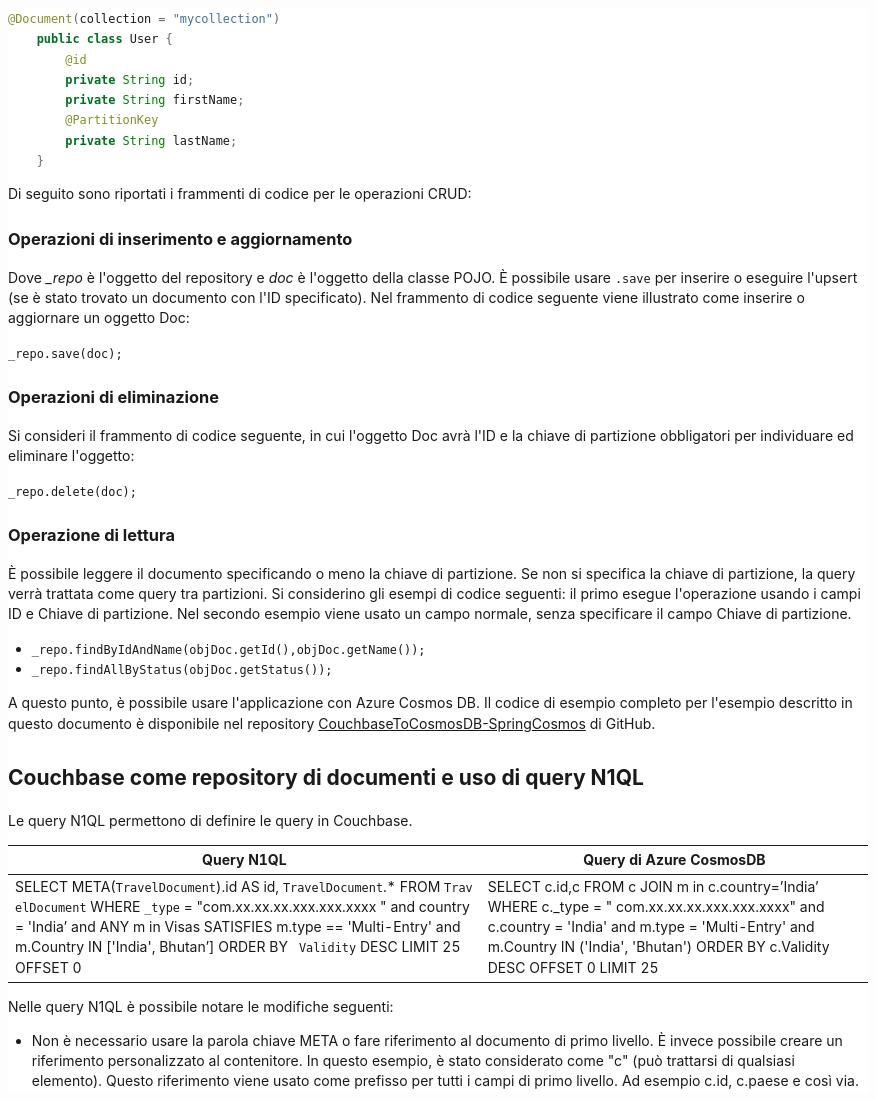    ```java
   @Document(collection = "mycollection")
       public class User {
           @id
           private String id;
           private String firstName;
           @PartitionKey
           private String lastName;
       }
   ```

Di seguito sono riportati i frammenti di codice per le operazioni CRUD:

### <a name="insert-and-update-operations"></a>Operazioni di inserimento e aggiornamento

Dove *_repo* è l'oggetto del repository e *doc* è l'oggetto della classe POJO. È possibile usare `.save` per inserire o eseguire l'upsert (se è stato trovato un documento con l'ID specificato). Nel frammento di codice seguente viene illustrato come inserire o aggiornare un oggetto Doc:

```_repo.save(doc);```

### <a name="delete-operation"></a>Operazioni di eliminazione

Si consideri il frammento di codice seguente, in cui l'oggetto Doc avrà l'ID e la chiave di partizione obbligatori per individuare ed eliminare l'oggetto:

```_repo.delete(doc);```

### <a name="read-operation"></a>Operazione di lettura

È possibile leggere il documento specificando o meno la chiave di partizione. Se non si specifica la chiave di partizione, la query verrà trattata come query tra partizioni. Si considerino gli esempi di codice seguenti: il primo esegue l'operazione usando i campi ID e Chiave di partizione. Nel secondo esempio viene usato un campo normale, senza specificare il campo Chiave di partizione.

* ```_repo.findByIdAndName(objDoc.getId(),objDoc.getName());```
* ```_repo.findAllByStatus(objDoc.getStatus());```

A questo punto, è possibile usare l'applicazione con Azure Cosmos DB. Il codice di esempio completo per l'esempio descritto in questo documento è disponibile nel repository [CouchbaseToCosmosDB-SpringCosmos](https://github.com/Azure-Samples/couchbaseTocosmosdb/tree/main/SpringCosmos) di GitHub.

## <a name="couchbase-as-a-document-repository--using-n1ql-queries"></a>Couchbase come repository di documenti e uso di query N1QL

Le query N1QL permettono di definire le query in Couchbase.

|Query N1QL | Query di Azure CosmosDB|
|-------------------|-------------------|
|SELECT META(`TravelDocument`).id AS id, `TravelDocument`.* FROM `TravelDocument` WHERE `_type` = "com.xx.xx.xx.xxx.xxx.xxxx " and country = 'India’ and ANY m in Visas SATISFIES m.type == 'Multi-Entry' and m.Country IN ['India', Bhutan’] ORDER BY ` Validity` DESC LIMIT 25 OFFSET 0   | SELECT c.id,c FROM c JOIN m in  c.country=’India’ WHERE c._type = " com.xx.xx.xx.xxx.xxx.xxxx" and c.country = 'India' and m.type = 'Multi-Entry' and m.Country IN ('India', 'Bhutan') ORDER BY c.Validity DESC OFFSET 0 LIMIT 25 |

Nelle query N1QL è possibile notare le modifiche seguenti:

* Non è necessario usare la parola chiave META o fare riferimento al documento di primo livello. È invece possibile creare un riferimento personalizzato al contenitore. In questo esempio, è stato considerato come "c" (può trattarsi di qualsiasi elemento). Questo riferimento viene usato come prefisso per tutti i campi di primo livello. Ad esempio c.id, c.paese e così via.

```